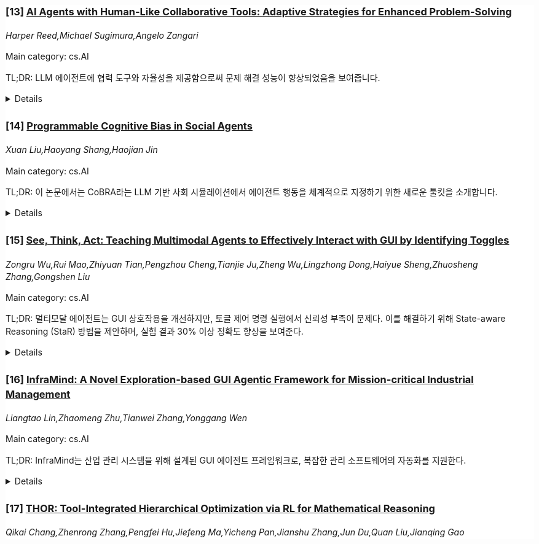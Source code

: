 
### [13] [AI Agents with Human-Like Collaborative Tools: Adaptive Strategies for Enhanced Problem-Solving](https://arxiv.org/abs/2509.13547)
*Harper Reed,Michael Sugimura,Angelo Zangari*

Main category: cs.AI

TL;DR: LLM 에이전트에 협력 도구와 자율성을 제공함으로써 문제 해결 성능이 향상되었음을 보여줍니다.


<details><summary>Details</summary></details>


### [14] [Programmable Cognitive Bias in Social Agents](https://arxiv.org/abs/2509.13588)
*Xuan Liu,Haoyang Shang,Haojian Jin*

Main category: cs.AI

TL;DR: 이 논문에서는 CoBRA라는 LLM 기반 사회 시뮬레이션에서 에이전트 행동을 체계적으로 지정하기 위한 새로운 툴킷을 소개합니다.


<details><summary>Details</summary></details>


### [15] [See, Think, Act: Teaching Multimodal Agents to Effectively Interact with GUI by Identifying Toggles](https://arxiv.org/abs/2509.13615)
*Zongru Wu,Rui Mao,Zhiyuan Tian,Pengzhou Cheng,Tianjie Ju,Zheng Wu,Lingzhong Dong,Haiyue Sheng,Zhuosheng Zhang,Gongshen Liu*

Main category: cs.AI

TL;DR: 멀티모달 에이전트는 GUI 상호작용을 개선하지만, 토글 제어 명령 실행에서 신뢰성 부족이 문제다. 이를 해결하기 위해 State-aware Reasoning (StaR) 방법을 제안하며, 실험 결과 30% 이상 정확도 향상을 보여준다.


<details><summary>Details</summary></details>


### [16] [InfraMind: A Novel Exploration-based GUI Agentic Framework for Mission-critical Industrial Management](https://arxiv.org/abs/2509.13704)
*Liangtao Lin,Zhaomeng Zhu,Tianwei Zhang,Yonggang Wen*

Main category: cs.AI

TL;DR: InfraMind는 산업 관리 시스템을 위해 설계된 GUI 에이전트 프레임워크로, 복잡한 관리 소프트웨어의 자동화를 지원한다.


<details><summary>Details</summary></details>


### [17] [THOR: Tool-Integrated Hierarchical Optimization via RL for Mathematical Reasoning](https://arxiv.org/abs/2509.13761)
*Qikai Chang,Zhenrong Zhang,Pengfei Hu,Jiefeng Ma,Yicheng Pan,Jianshu Zhang,Jun Du,Quan Liu,Jianqing Gao*
